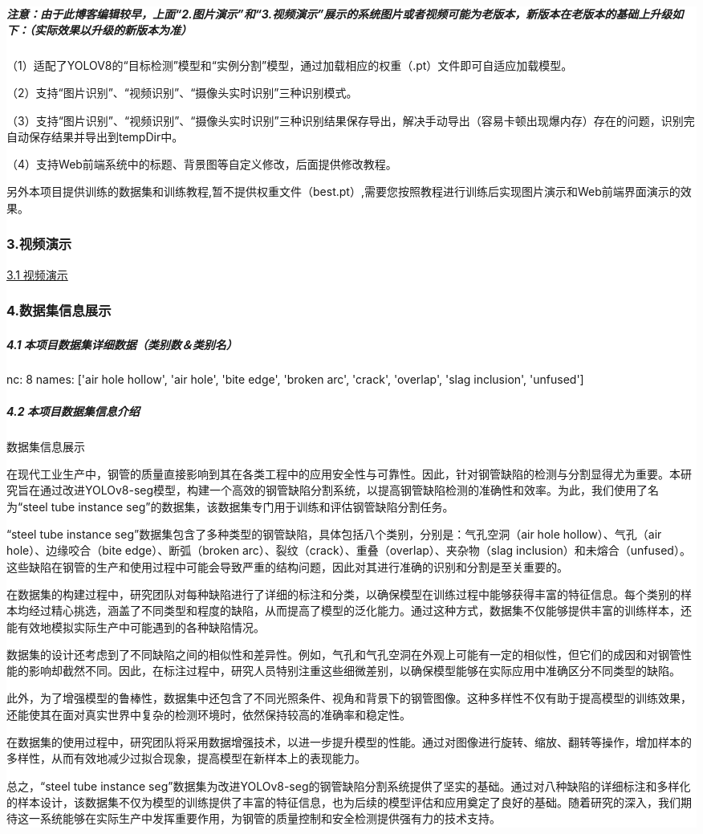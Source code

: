 ##### 注意：由于此博客编辑较早，上面“2.图片演示”和“3.视频演示”展示的系统图片或者视频可能为老版本，新版本在老版本的基础上升级如下：（实际效果以升级的新版本为准）

  （1）适配了YOLOV8的“目标检测”模型和“实例分割”模型，通过加载相应的权重（.pt）文件即可自适应加载模型。

  （2）支持“图片识别”、“视频识别”、“摄像头实时识别”三种识别模式。

  （3）支持“图片识别”、“视频识别”、“摄像头实时识别”三种识别结果保存导出，解决手动导出（容易卡顿出现爆内存）存在的问题，识别完自动保存结果并导出到tempDir中。

  （4）支持Web前端系统中的标题、背景图等自定义修改，后面提供修改教程。

  另外本项目提供训练的数据集和训练教程,暂不提供权重文件（best.pt）,需要您按照教程进行训练后实现图片演示和Web前端界面演示的效果。

### 3.视频演示

[3.1 视频演示](https://www.bilibili.com/video/BV1pr2UYAEa9/)

### 4.数据集信息展示

##### 4.1 本项目数据集详细数据（类别数＆类别名）

nc: 8
names: ['air hole hollow', 'air hole', 'bite edge', 'broken arc', 'crack', 'overlap', 'slag inclusion', 'unfused']


##### 4.2 本项目数据集信息介绍

数据集信息展示

在现代工业生产中，钢管的质量直接影响到其在各类工程中的应用安全性与可靠性。因此，针对钢管缺陷的检测与分割显得尤为重要。本研究旨在通过改进YOLOv8-seg模型，构建一个高效的钢管缺陷分割系统，以提高钢管缺陷检测的准确性和效率。为此，我们使用了名为“steel tube instance seg”的数据集，该数据集专门用于训练和评估钢管缺陷分割任务。

“steel tube instance seg”数据集包含了多种类型的钢管缺陷，具体包括八个类别，分别是：气孔空洞（air hole hollow）、气孔（air hole）、边缘咬合（bite edge）、断弧（broken arc）、裂纹（crack）、重叠（overlap）、夹杂物（slag inclusion）和未熔合（unfused）。这些缺陷在钢管的生产和使用过程中可能会导致严重的结构问题，因此对其进行准确的识别和分割是至关重要的。

在数据集的构建过程中，研究团队对每种缺陷进行了详细的标注和分类，以确保模型在训练过程中能够获得丰富的特征信息。每个类别的样本均经过精心挑选，涵盖了不同类型和程度的缺陷，从而提高了模型的泛化能力。通过这种方式，数据集不仅能够提供丰富的训练样本，还能有效地模拟实际生产中可能遇到的各种缺陷情况。

数据集的设计还考虑到了不同缺陷之间的相似性和差异性。例如，气孔和气孔空洞在外观上可能有一定的相似性，但它们的成因和对钢管性能的影响却截然不同。因此，在标注过程中，研究人员特别注重这些细微差别，以确保模型能够在实际应用中准确区分不同类型的缺陷。

此外，为了增强模型的鲁棒性，数据集中还包含了不同光照条件、视角和背景下的钢管图像。这种多样性不仅有助于提高模型的训练效果，还能使其在面对真实世界中复杂的检测环境时，依然保持较高的准确率和稳定性。

在数据集的使用过程中，研究团队将采用数据增强技术，以进一步提升模型的性能。通过对图像进行旋转、缩放、翻转等操作，增加样本的多样性，从而有效地减少过拟合现象，提高模型在新样本上的表现能力。

总之，“steel tube instance seg”数据集为改进YOLOv8-seg的钢管缺陷分割系统提供了坚实的基础。通过对八种缺陷的详细标注和多样化的样本设计，该数据集不仅为模型的训练提供了丰富的特征信息，也为后续的模型评估和应用奠定了良好的基础。随着研究的深入，我们期待这一系统能够在实际生产中发挥重要作用，为钢管的质量控制和安全检测提供强有力的技术支持。
